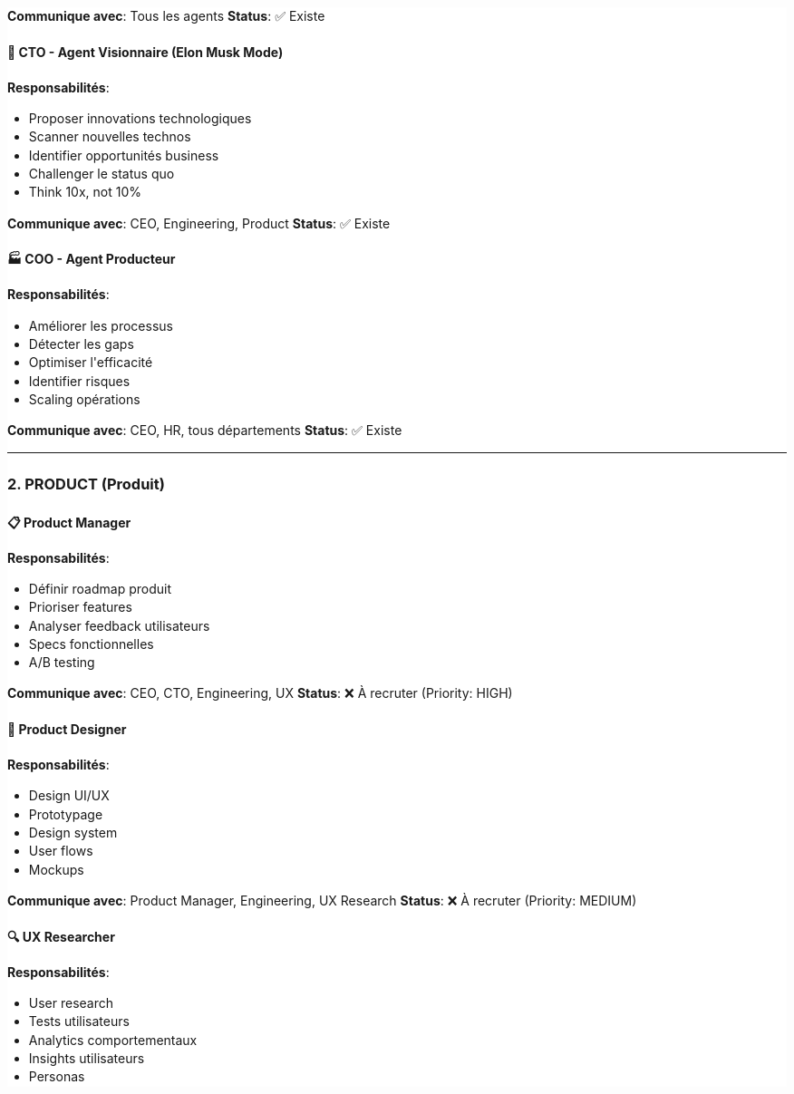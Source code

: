 **Communique avec**: Tous les agents
**Status**: ✅ Existe

#### 🚀 CTO - Agent Visionnaire (Elon Musk Mode)
**Responsabilités**:
- Proposer innovations technologiques
- Scanner nouvelles technos
- Identifier opportunités business
- Challenger le status quo
- Think 10x, not 10%

**Communique avec**: CEO, Engineering, Product
**Status**: ✅ Existe

#### 🏭 COO - Agent Producteur
**Responsabilités**:
- Améliorer les processus
- Détecter les gaps
- Optimiser l'efficacité
- Identifier risques
- Scaling opérations

**Communique avec**: CEO, HR, tous départements
**Status**: ✅ Existe

---

### 2. PRODUCT (Produit)

#### 📋 Product Manager
**Responsabilités**:
- Définir roadmap produit
- Prioriser features
- Analyser feedback utilisateurs
- Specs fonctionnelles
- A/B testing

**Communique avec**: CEO, CTO, Engineering, UX
**Status**: ❌ À recruter (Priority: HIGH)

#### 🎨 Product Designer
**Responsabilités**:
- Design UI/UX
- Prototypage
- Design system
- User flows
- Mockups

**Communique avec**: Product Manager, Engineering, UX Research
**Status**: ❌ À recruter (Priority: MEDIUM)

#### 🔍 UX Researcher
**Responsabilités**:
- User research
- Tests utilisateurs
- Analytics comportementaux
- Insights utilisateurs
- Personas

